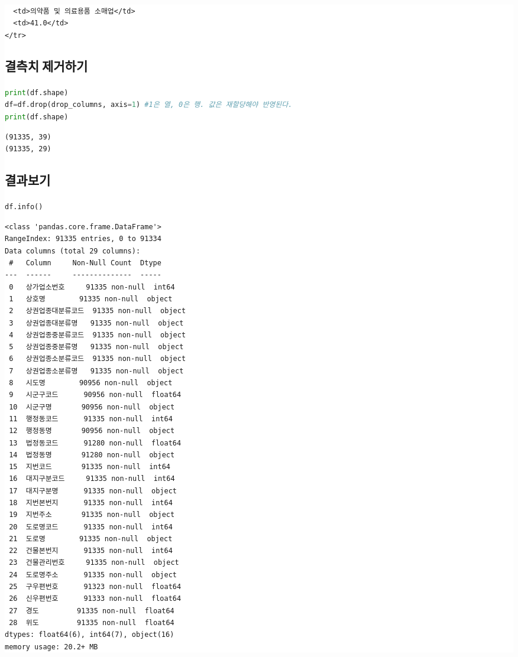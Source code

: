       <td>의약품 및 의료용품 소매업</td>
      <td>41.0</td>
    </tr>
  </tbody>
</table>
</div>



## 결측치 제거하기


```python
print(df.shape)
df=df.drop(drop_columns, axis=1) #1은 열, 0은 행. 값은 재할당해야 반영된다.
print(df.shape)
```

    (91335, 39)
    (91335, 29)
    

## 결과보기


```python
df.info()
```

    <class 'pandas.core.frame.DataFrame'>
    RangeIndex: 91335 entries, 0 to 91334
    Data columns (total 29 columns):
     #   Column     Non-Null Count  Dtype  
    ---  ------     --------------  -----  
     0   상가업소번호     91335 non-null  int64  
     1   상호명        91335 non-null  object 
     2   상권업종대분류코드  91335 non-null  object 
     3   상권업종대분류명   91335 non-null  object 
     4   상권업종중분류코드  91335 non-null  object 
     5   상권업종중분류명   91335 non-null  object 
     6   상권업종소분류코드  91335 non-null  object 
     7   상권업종소분류명   91335 non-null  object 
     8   시도명        90956 non-null  object 
     9   시군구코드      90956 non-null  float64
     10  시군구명       90956 non-null  object 
     11  행정동코드      91335 non-null  int64  
     12  행정동명       90956 non-null  object 
     13  법정동코드      91280 non-null  float64
     14  법정동명       91280 non-null  object 
     15  지번코드       91335 non-null  int64  
     16  대지구분코드     91335 non-null  int64  
     17  대지구분명      91335 non-null  object 
     18  지번본번지      91335 non-null  int64  
     19  지번주소       91335 non-null  object 
     20  도로명코드      91335 non-null  int64  
     21  도로명        91335 non-null  object 
     22  건물본번지      91335 non-null  int64  
     23  건물관리번호     91335 non-null  object 
     24  도로명주소      91335 non-null  object 
     25  구우편번호      91323 non-null  float64
     26  신우편번호      91333 non-null  float64
     27  경도         91335 non-null  float64
     28  위도         91335 non-null  float64
    dtypes: float64(6), int64(7), object(16)
    memory usage: 20.2+ MB
    